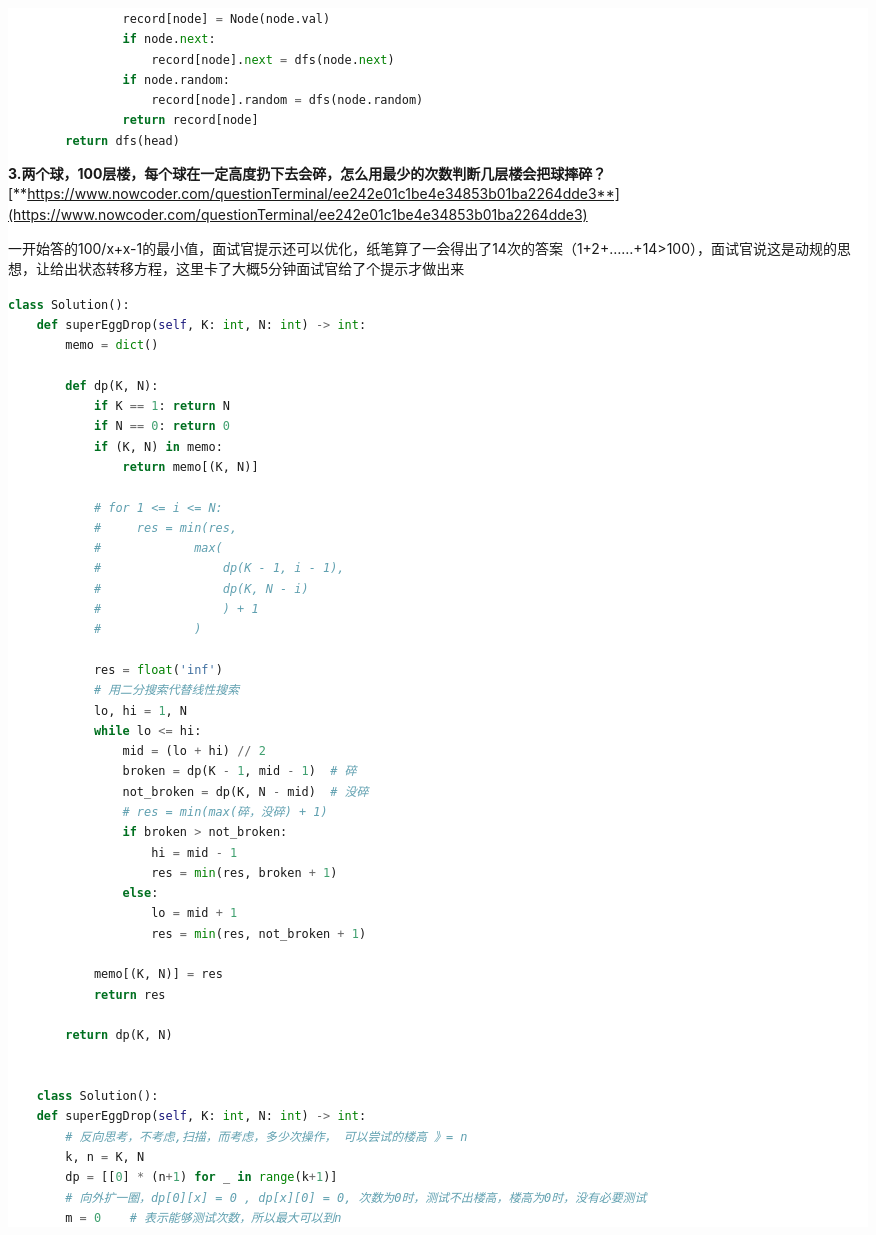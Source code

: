 ```python
                record[node] = Node(node.val)
                if node.next:
                    record[node].next = dfs(node.next)
                if node.random:
                    record[node].random = dfs(node.random)
                return record[node]
        return dfs(head)
```



  **3.两个球，100层楼，每个球在一定高度扔下去会碎，怎么用最少的次数判断几层楼会把球摔碎？** [**https://www.nowcoder.com/questionTerminal/ee242e01c1be4e34853b01ba2264dde3**](https://www.nowcoder.com/questionTerminal/ee242e01c1be4e34853b01ba2264dde3) 

  一开始答的100/x+x-1的最小值，面试官提示还可以优化，纸笔算了一会得出了14次的答案（1+2+……+14>100），面试官说这是动规的思想，让给出状态转移方程，这里卡了大概5分钟面试官给了个提示才做出来 

```python
class Solution():
    def superEggDrop(self, K: int, N: int) -> int:
        memo = dict()

        def dp(K, N):
            if K == 1: return N
            if N == 0: return 0
            if (K, N) in memo:
                return memo[(K, N)]

            # for 1 <= i <= N:
            #     res = min(res,
            #             max(
            #                 dp(K - 1, i - 1),
            #                 dp(K, N - i)
            #                 ) + 1
            #             )

            res = float('inf')
            # 用二分搜索代替线性搜索
            lo, hi = 1, N
            while lo <= hi:
                mid = (lo + hi) // 2
                broken = dp(K - 1, mid - 1)  # 碎
                not_broken = dp(K, N - mid)  # 没碎
                # res = min(max(碎，没碎) + 1)
                if broken > not_broken:
                    hi = mid - 1
                    res = min(res, broken + 1)
                else:
                    lo = mid + 1
                    res = min(res, not_broken + 1)

            memo[(K, N)] = res
            return res

        return dp(K, N)

    
    class Solution():
    def superEggDrop(self, K: int, N: int) -> int:
        # 反向思考，不考虑,扫描，而考虑，多少次操作， 可以尝试的楼高 》= n
        k, n = K, N
        dp = [[0] * (n+1) for _ in range(k+1)]
        # 向外扩一圈，dp[0][x] = 0 , dp[x][0] = 0, 次数为0时，测试不出楼高，楼高为0时，没有必要测试
        m = 0    # 表示能够测试次数，所以最大可以到n
```